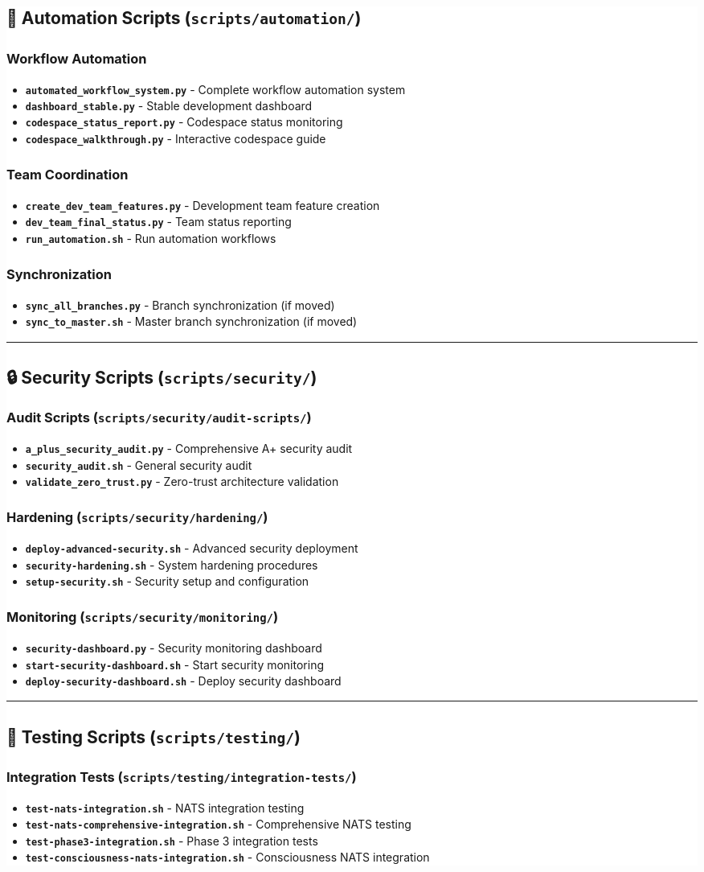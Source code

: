 
## 🤖 **Automation Scripts** (`scripts/automation/`)

### **Workflow Automation**
- **`automated_workflow_system.py`** - Complete workflow automation system
- **`dashboard_stable.py`** - Stable development dashboard
- **`codespace_status_report.py`** - Codespace status monitoring
- **`codespace_walkthrough.py`** - Interactive codespace guide

### **Team Coordination**
- **`create_dev_team_features.py`** - Development team feature creation
- **`dev_team_final_status.py`** - Team status reporting
- **`run_automation.sh`** - Run automation workflows

### **Synchronization**
- **`sync_all_branches.py`** - Branch synchronization (if moved)
- **`sync_to_master.sh`** - Master branch synchronization (if moved)

---

## 🔒 **Security Scripts** (`scripts/security/`)

### **Audit Scripts** (`scripts/security/audit-scripts/`)
- **`a_plus_security_audit.py`** - Comprehensive A+ security audit
- **`security_audit.sh`** - General security audit
- **`validate_zero_trust.py`** - Zero-trust architecture validation

### **Hardening** (`scripts/security/hardening/`)
- **`deploy-advanced-security.sh`** - Advanced security deployment
- **`security-hardening.sh`** - System hardening procedures
- **`setup-security.sh`** - Security setup and configuration

### **Monitoring** (`scripts/security/monitoring/`)
- **`security-dashboard.py`** - Security monitoring dashboard
- **`start-security-dashboard.sh`** - Start security monitoring
- **`deploy-security-dashboard.sh`** - Deploy security dashboard

---

## 🧪 **Testing Scripts** (`scripts/testing/`)

### **Integration Tests** (`scripts/testing/integration-tests/`)
- **`test-nats-integration.sh`** - NATS integration testing
- **`test-nats-comprehensive-integration.sh`** - Comprehensive NATS testing
- **`test-phase3-integration.sh`** - Phase 3 integration tests
- **`test-consciousness-nats-integration.sh`** - Consciousness NATS integration
